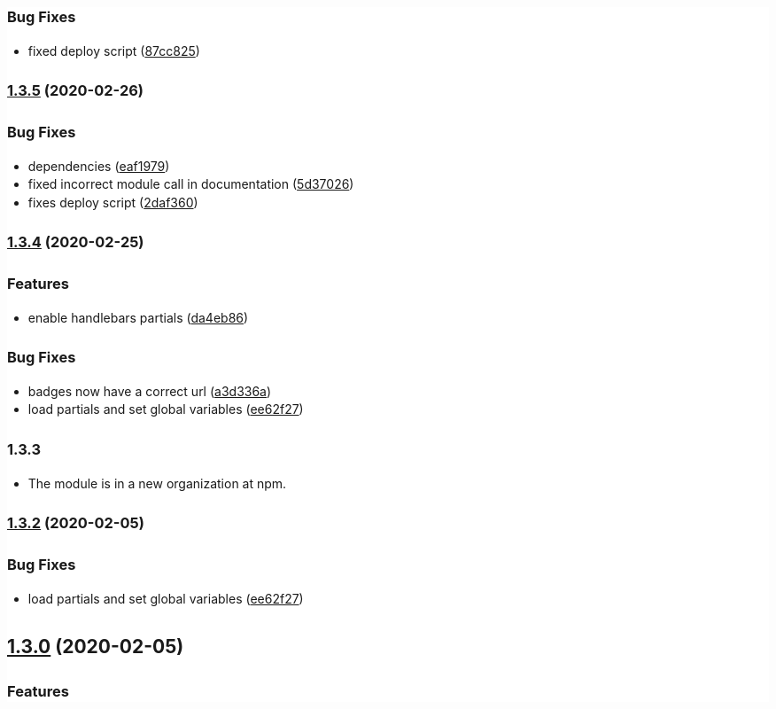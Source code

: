 
### Bug Fixes

* fixed deploy script ([87cc825](https://github.com/nest-modules/mailer/commit/87cc82577bd26ef24cdb698aac915c9e723034a0))

### [1.3.5](https://github.com/nest-modules/mailer/compare/v1.3.4...v1.3.5) (2020-02-26)


### Bug Fixes

* dependencies ([eaf1979](https://github.com/nest-modules/mailer/commit/eaf197976039257cefcf358bf6d588cf22761968))
* fixed incorrect module call in documentation ([5d37026](https://github.com/nest-modules/mailer/commit/5d370266217c211de5dfd5eaeed00833b39506d1))
* fixes deploy script ([2daf360](https://github.com/nest-modules/mailer/commit/2daf3603aa7ba1b1773fcb071e180ceda474e776))

### [1.3.4](https://github.com/nest-modules/mailer/compare/v1.2.0...v1.3.4) (2020-02-25)


### Features

* enable handlebars partials ([da4eb86](https://github.com/nest-modules/mailer/commit/da4eb86e7fc2546fd2ef2aff5b7824f97380a928))


### Bug Fixes

* badges now have a correct url ([a3d336a](https://github.com/nest-modules/mailer/commit/a3d336a54f3d0a447713fc7525de156e38635158))
* load partials and set global variables ([ee62f27](https://github.com/nest-modules/mailer/commit/ee62f27aaf2323e29fe56c7701c4878c21dc5719))

### 1.3.3

* The module is in a new organization at npm.

### [1.3.2](https://github.com/nest-modules/mailer/compare/v1.3.0...v1.3.2) (2020-02-05)


### Bug Fixes

* load partials and set global variables ([ee62f27](https://github.com/nest-modules/mailer/commit/ee62f27aaf2323e29fe56c7701c4878c21dc5719))

## [1.3.0](https://github.com/nest-modules/mailer/compare/v1.2.0...v1.3.0) (2020-02-05)


### Features
